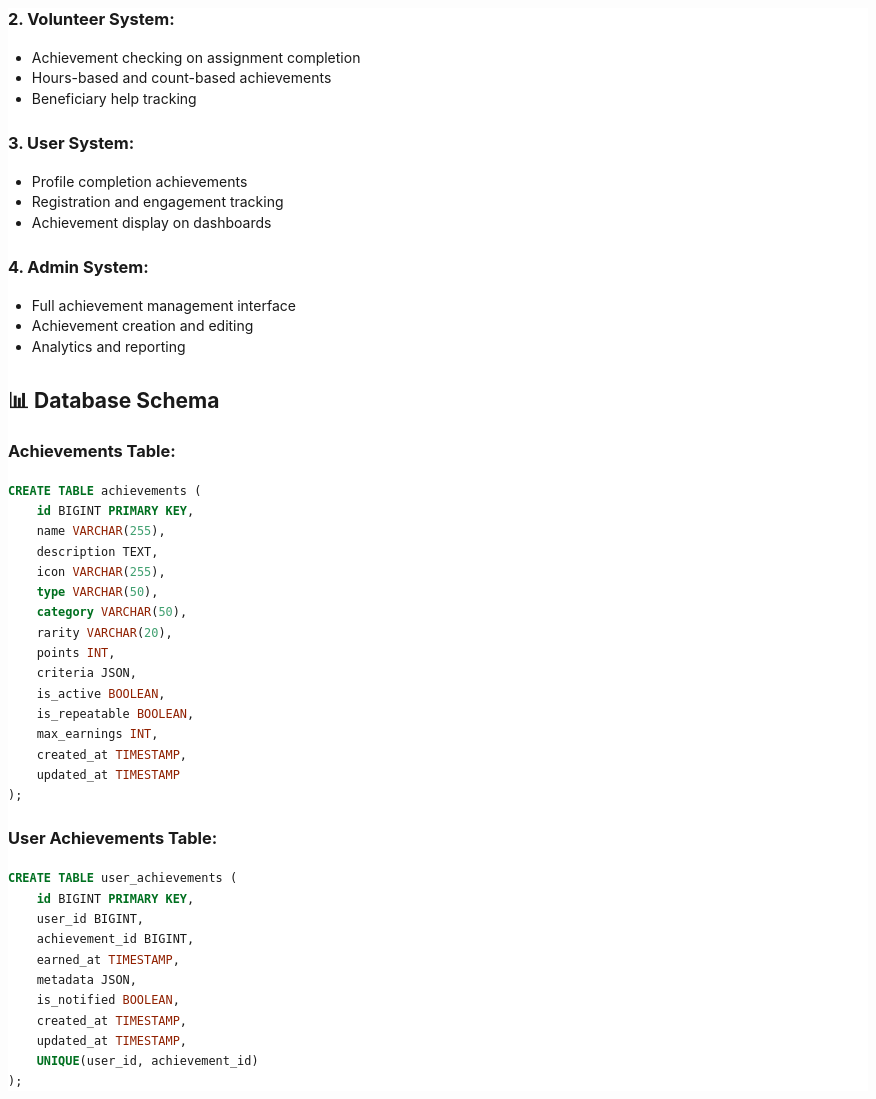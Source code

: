 ### **2. Volunteer System:**
- Achievement checking on assignment completion
- Hours-based and count-based achievements
- Beneficiary help tracking

### **3. User System:**
- Profile completion achievements
- Registration and engagement tracking
- Achievement display on dashboards

### **4. Admin System:**
- Full achievement management interface
- Achievement creation and editing
- Analytics and reporting

## 📊 Database Schema

### **Achievements Table:**
```sql
CREATE TABLE achievements (
    id BIGINT PRIMARY KEY,
    name VARCHAR(255),
    description TEXT,
    icon VARCHAR(255),
    type VARCHAR(50),
    category VARCHAR(50),
    rarity VARCHAR(20),
    points INT,
    criteria JSON,
    is_active BOOLEAN,
    is_repeatable BOOLEAN,
    max_earnings INT,
    created_at TIMESTAMP,
    updated_at TIMESTAMP
);
```

### **User Achievements Table:**
```sql
CREATE TABLE user_achievements (
    id BIGINT PRIMARY KEY,
    user_id BIGINT,
    achievement_id BIGINT,
    earned_at TIMESTAMP,
    metadata JSON,
    is_notified BOOLEAN,
    created_at TIMESTAMP,
    updated_at TIMESTAMP,
    UNIQUE(user_id, achievement_id)
);
```
